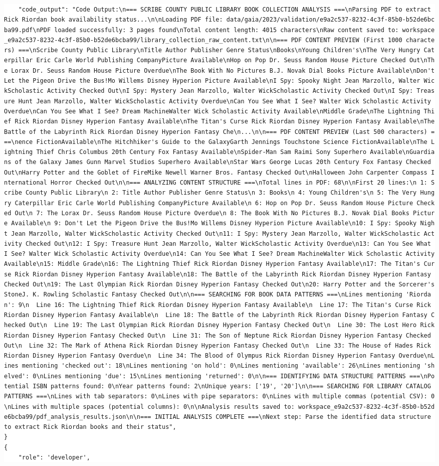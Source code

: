 ```
    "code_output": "Code Output:\n=== SCRIBE COUNTY PUBLIC LIBRARY BOOK COLLECTION ANALYSIS ===\nParsing PDF to extract Rick Riordan book availability status...\n\nLoading PDF file: data/gaia/2023/validation/e9a2c537-8232-4c3f-85b0-b52de6bcba99.pdf\nPDF loaded successfully: 3 pages found\nTotal content length: 4015 characters\nRaw content saved to: workspace_e9a2c537-8232-4c3f-85b0-b52de6bcba99/library_collection_raw_content.txt\n\n=== PDF CONTENT PREVIEW (First 1000 characters) ===\nScribe County Public Library\nTitle Author Publisher Genre Status\nBooks\nYoung Children's\nThe Very Hungry Caterpillar Eric Carle World Publishing CompanyPicture Available\nHop on Pop Dr. Seuss Random House Picture Checked Out\nThe Lorax Dr. Seuss Random House Picture Overdue\nThe Book With No Pictures B.J. Novak Dial Books Picture Available\nDon't Let the Pigeon Drive the Bus!Mo Willems Disney Hyperion Picture Available\nI Spy: Spooky Night Jean Marzollo, Walter WickScholastic Activity Checked Out\nI Spy: Mystery Jean Marzollo, Walter WickScholastic Activity Checked Out\nI Spy: Treasure Hunt Jean Marzollo, Walter WickScholastic Activity Overdue\nCan You See What I See? Walter Wick Scholastic Activity Overdue\nCan You See What I See? Dream MachineWalter Wick Scholastic Activity Available\nMiddle Grade\nThe Lightning Thief Rick Riordan Disney Hyperion Fantasy Available\nThe Titan's Curse Rick Riordan Disney Hyperion Fantasy Available\nThe Battle of the Labyrinth Rick Riordan Disney Hyperion Fantasy Che\n...\n\n=== PDF CONTENT PREVIEW (Last 500 characters) ===\nence FictionAvailable\nThe Hitchhiker's Guide to the GalaxyGarth Jennings Touchstone Science FictionAvailable\nThe Lightning Thief Chris Columbus 20th Century Fox Fantasy Available\nSpider-Man Sam Raimi Sony Superhero Available\nGuardians of the Galaxy James Gunn Marvel Studios Superhero Available\nStar Wars George Lucas 20th Century Fox Fantasy Checked Out\nHarry Potter and the Goblet of FireMike Newell Warner Bros. Fantasy Checked Out\nHalloween John Carpenter Compass International Horror Checked Out\n\n=== ANALYZING CONTENT STRUCTURE ===\nTotal lines in PDF: 68\n\nFirst 20 lines:\n 1: Scribe County Public Library\n 2: Title Author Publisher Genre Status\n 3: Books\n 4: Young Children's\n 5: The Very Hungry Caterpillar Eric Carle World Publishing CompanyPicture Available\n 6: Hop on Pop Dr. Seuss Random House Picture Checked Out\n 7: The Lorax Dr. Seuss Random House Picture Overdue\n 8: The Book With No Pictures B.J. Novak Dial Books Picture Available\n 9: Don't Let the Pigeon Drive the Bus!Mo Willems Disney Hyperion Picture Available\n10: I Spy: Spooky Night Jean Marzollo, Walter WickScholastic Activity Checked Out\n11: I Spy: Mystery Jean Marzollo, Walter WickScholastic Activity Checked Out\n12: I Spy: Treasure Hunt Jean Marzollo, Walter WickScholastic Activity Overdue\n13: Can You See What I See? Walter Wick Scholastic Activity Overdue\n14: Can You See What I See? Dream MachineWalter Wick Scholastic Activity Available\n15: Middle Grade\n16: The Lightning Thief Rick Riordan Disney Hyperion Fantasy Available\n17: The Titan's Curse Rick Riordan Disney Hyperion Fantasy Available\n18: The Battle of the Labyrinth Rick Riordan Disney Hyperion Fantasy Checked Out\n19: The Last Olympian Rick Riordan Disney Hyperion Fantasy Checked Out\n20: Harry Potter and the Sorcerer's StoneJ. K. Rowling Scholastic Fantasy Checked Out\n\n=== SEARCHING FOR BOOK DATA PATTERNS ===\nLines mentioning 'Riordan': 9\n  Line 16: The Lightning Thief Rick Riordan Disney Hyperion Fantasy Available\n  Line 17: The Titan's Curse Rick Riordan Disney Hyperion Fantasy Available\n  Line 18: The Battle of the Labyrinth Rick Riordan Disney Hyperion Fantasy Checked Out\n  Line 19: The Last Olympian Rick Riordan Disney Hyperion Fantasy Checked Out\n  Line 30: The Lost Hero Rick Riordan Disney Hyperion Fantasy Checked Out\n  Line 31: The Son of Neptune Rick Riordan Disney Hyperion Fantasy Checked Out\n  Line 32: The Mark of Athena Rick Riordan Disney Hyperion Fantasy Checked Out\n  Line 33: The House of Hades Rick Riordan Disney Hyperion Fantasy Overdue\n  Line 34: The Blood of Olympus Rick Riordan Disney Hyperion Fantasy Overdue\nLines mentioning 'checked out': 18\nLines mentioning 'on hold': 0\nLines mentioning 'available': 26\nLines mentioning 'shelved': 0\nLines mentioning 'due': 15\nLines mentioning 'returned': 0\n\n=== IDENTIFYING DATA STRUCTURE PATTERNS ===\nPotential ISBN patterns found: 0\nYear patterns found: 2\nUnique years: ['19', '20']\n\n=== SEARCHING FOR LIBRARY CATALOG PATTERNS ===\nLines with tab separators: 0\nLines with pipe separators: 0\nLines with multiple commas (potential CSV): 0\nLines with multiple spaces (potential columns): 0\n\nAnalysis results saved to: workspace_e9a2c537-8232-4c3f-85b0-b52de6bcba99/pdf_analysis_results.json\n\n=== INITIAL ANALYSIS COMPLETE ===\nNext step: Parse the identified data structure to extract Rick Riordan books and their status",
}
{
    "role": 'developer',
```